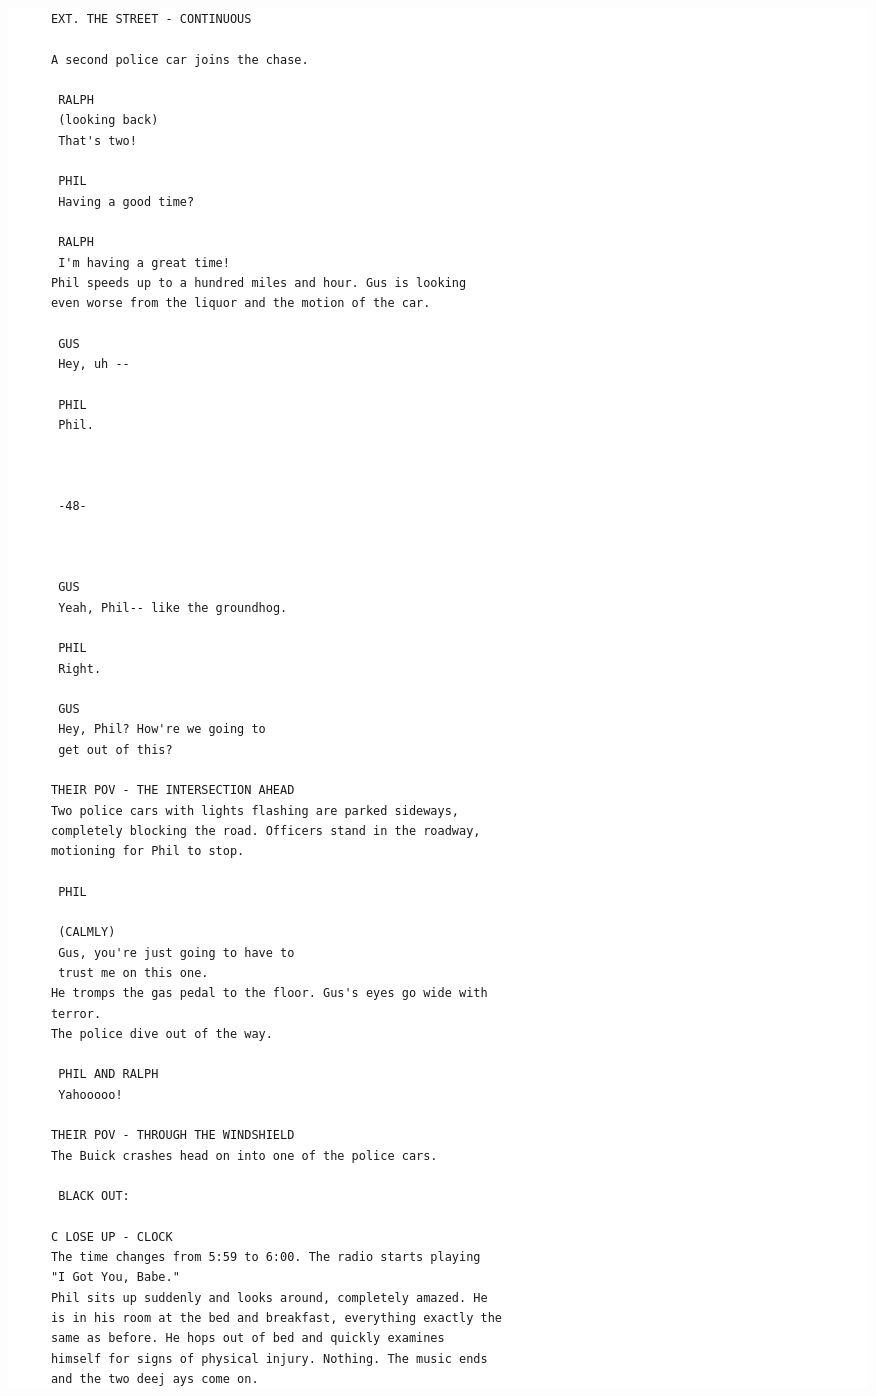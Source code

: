           EXT. THE STREET - CONTINUOUS

          A second police car joins the chase.

           RALPH
           (looking back)
           That's two!

           PHIL
           Having a good time?

           RALPH
           I'm having a great time!
          Phil speeds up to a hundred miles and hour. Gus is looking
          even worse from the liquor and the motion of the car.

           GUS
           Hey, uh --

           PHIL
           Phil.

          

           -48-

          

           GUS
           Yeah, Phil-- like the groundhog.

           PHIL
           Right.

           GUS
           Hey, Phil? How're we going to
           get out of this?

          THEIR POV - THE INTERSECTION AHEAD
          Two police cars with lights flashing are parked sideways,
          completely blocking the road. Officers stand in the roadway,
          motioning for Phil to stop.

           PHIL

           (CALMLY)
           Gus, you're just going to have to
           trust me on this one.
          He tromps the gas pedal to the floor. Gus's eyes go wide with
          terror.
          The police dive out of the way.

           PHIL AND RALPH
           Yahooooo!

          THEIR POV - THROUGH THE WINDSHIELD
          The Buick crashes head on into one of the police cars.

           BLACK OUT:

          C LOSE UP - CLOCK
          The time changes from 5:59 to 6:00. The radio starts playing
          "I Got You, Babe."
          Phil sits up suddenly and looks around, completely amazed. He
          is in his room at the bed and breakfast, everything exactly the
          same as before. He hops out of bed and quickly examines
          himself for signs of physical injury. Nothing. The music ends
          and the two deej ays come on.
